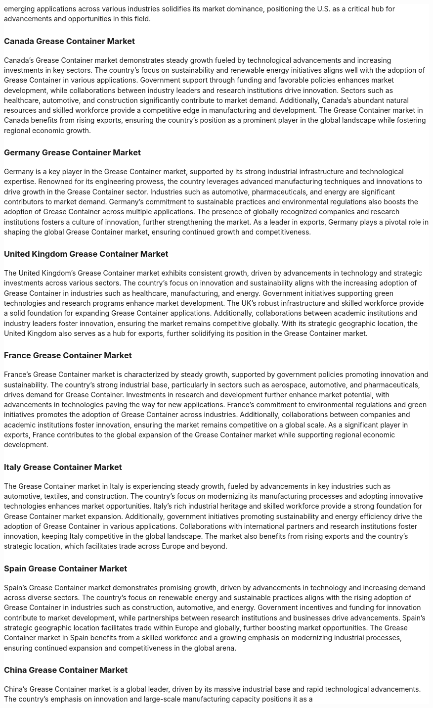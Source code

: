 emerging applications across various industries solidifies its market dominance, positioning the U.S. as a critical hub for advancements and opportunities in this field.</p><h3>Canada Grease Container Market</h3><p>Canada&rsquo;s Grease Container market demonstrates steady growth fueled by technological advancements and increasing investments in key sectors. The country&rsquo;s focus on sustainability and renewable energy initiatives aligns well with the adoption of Grease Container in various applications. Government support through funding and favorable policies enhances market development, while collaborations between industry leaders and research institutions drive innovation. Sectors such as healthcare, automotive, and construction significantly contribute to market demand. Additionally, Canada&rsquo;s abundant natural resources and skilled workforce provide a competitive edge in manufacturing and development. The Grease Container market in Canada benefits from rising exports, ensuring the country&rsquo;s position as a prominent player in the global landscape while fostering regional economic growth.</p><h3>Germany Grease Container Market</h3><p>Germany is a key player in the Grease Container market, supported by its strong industrial infrastructure and technological expertise. Renowned for its engineering prowess, the country leverages advanced manufacturing techniques and innovations to drive growth in the Grease Container sector. Industries such as automotive, pharmaceuticals, and energy are significant contributors to market demand. Germany&rsquo;s commitment to sustainable practices and environmental regulations also boosts the adoption of Grease Container across multiple applications. The presence of globally recognized companies and research institutions fosters a culture of innovation, further strengthening the market. As a leader in exports, Germany plays a pivotal role in shaping the global Grease Container market, ensuring continued growth and competitiveness.</p><h3>United Kingdom Grease Container Market</h3><p>The United Kingdom&rsquo;s Grease Container market exhibits consistent growth, driven by advancements in technology and strategic investments across various sectors. The country&rsquo;s focus on innovation and sustainability aligns with the increasing adoption of Grease Container in industries such as healthcare, manufacturing, and energy. Government initiatives supporting green technologies and research programs enhance market development. The UK&rsquo;s robust infrastructure and skilled workforce provide a solid foundation for expanding Grease Container applications. Additionally, collaborations between academic institutions and industry leaders foster innovation, ensuring the market remains competitive globally. With its strategic geographic location, the United Kingdom also serves as a hub for exports, further solidifying its position in the Grease Container market.</p><h3>France Grease Container Market</h3><p>France&rsquo;s Grease Container market is characterized by steady growth, supported by government policies promoting innovation and sustainability. The country&rsquo;s strong industrial base, particularly in sectors such as aerospace, automotive, and pharmaceuticals, drives demand for Grease Container. Investments in research and development further enhance market potential, with advancements in technologies paving the way for new applications. France&rsquo;s commitment to environmental regulations and green initiatives promotes the adoption of Grease Container across industries. Additionally, collaborations between companies and academic institutions foster innovation, ensuring the market remains competitive on a global scale. As a significant player in exports, France contributes to the global expansion of the Grease Container market while supporting regional economic development.</p><h3>Italy Grease Container Market</h3><p>The Grease Container market in Italy is experiencing steady growth, fueled by advancements in key industries such as automotive, textiles, and construction. The country&rsquo;s focus on modernizing its manufacturing processes and adopting innovative technologies enhances market opportunities. Italy&rsquo;s rich industrial heritage and skilled workforce provide a strong foundation for Grease Container market expansion. Additionally, government initiatives promoting sustainability and energy efficiency drive the adoption of Grease Container in various applications. Collaborations with international partners and research institutions foster innovation, keeping Italy competitive in the global landscape. The market also benefits from rising exports and the country&rsquo;s strategic location, which facilitates trade across Europe and beyond.</p><h3>Spain Grease Container Market</h3><p>Spain&rsquo;s Grease Container market demonstrates promising growth, driven by advancements in technology and increasing demand across diverse sectors. The country&rsquo;s focus on renewable energy and sustainable practices aligns with the rising adoption of Grease Container in industries such as construction, automotive, and energy. Government incentives and funding for innovation contribute to market development, while partnerships between research institutions and businesses drive advancements. Spain&rsquo;s strategic geographic location facilitates trade within Europe and globally, further boosting market opportunities. The Grease Container market in Spain benefits from a skilled workforce and a growing emphasis on modernizing industrial processes, ensuring continued expansion and competitiveness in the global arena.</p><h3>China Grease Container Market</h3><p>China&rsquo;s Grease Container market is a global leader, driven by its massive industrial base and rapid technological advancements. The country&rsquo;s emphasis on innovation and large-scale manufacturing capacity positions it as a